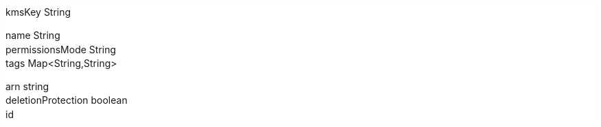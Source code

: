 <a data-swiftype-name="resource-property" data-swiftype-type="text" href="#kmskey_java" style="color: inherit; text-decoration: inherit;">kms<wbr>Key</a>
</span>
        <span class="property-indicator"></span>
        <span class="property-type">String</span>
    </dt>
    <dd></dd><dt class="property-"
            title="">
        <span id="name_java">
<a data-swiftype-name="resource-property" data-swiftype-type="text" href="#name_java" style="color: inherit; text-decoration: inherit;">name</a>
</span>
        <span class="property-indicator"></span>
        <span class="property-type">String</span>
    </dt>
    <dd></dd><dt class="property-"
            title="">
        <span id="permissionsmode_java">
<a data-swiftype-name="resource-property" data-swiftype-type="text" href="#permissionsmode_java" style="color: inherit; text-decoration: inherit;">permissions<wbr>Mode</a>
</span>
        <span class="property-indicator"></span>
        <span class="property-type">String</span>
    </dt>
    <dd></dd><dt class="property-"
            title="">
        <span id="tags_java">
<a data-swiftype-name="resource-property" data-swiftype-type="text" href="#tags_java" style="color: inherit; text-decoration: inherit;">tags</a>
</span>
        <span class="property-indicator"></span>
        <span class="property-type">Map&lt;String,String&gt;</span>
    </dt>
    <dd></dd></dl>
</pulumi-choosable>
</div>

<div>
<pulumi-choosable type="language" values="javascript,typescript">
<dl class="resources-properties"><dt class="property-"
            title="">
        <span id="arn_nodejs">
<a data-swiftype-name="resource-property" data-swiftype-type="text" href="#arn_nodejs" style="color: inherit; text-decoration: inherit;">arn</a>
</span>
        <span class="property-indicator"></span>
        <span class="property-type">string</span>
    </dt>
    <dd></dd><dt class="property-"
            title="">
        <span id="deletionprotection_nodejs">
<a data-swiftype-name="resource-property" data-swiftype-type="text" href="#deletionprotection_nodejs" style="color: inherit; text-decoration: inherit;">deletion<wbr>Protection</a>
</span>
        <span class="property-indicator"></span>
        <span class="property-type">boolean</span>
    </dt>
    <dd></dd><dt class="property-"
            title="">
        <span id="id_nodejs">
<a data-swiftype-name="resource-property" data-swiftype-type="text" href="#id_nodejs" style="color: inherit; text-decoration: inherit;">id</a>
</span>
        <span class="property-indicator"></span>